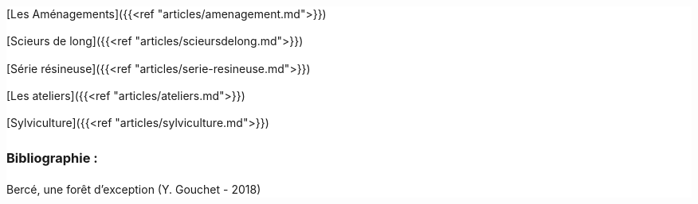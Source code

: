 [Les Aménagements]({{<ref "articles/amenagement.md">}})

[Scieurs de long]({{<ref "articles/scieursdelong.md">}})

[Série résineuse]({{<ref "articles/serie-resineuse.md">}})

[Les ateliers]({{<ref "articles/ateliers.md">}})

[Sylviculture]({{<ref "articles/sylviculture.md">}})

### Bibliographie : 
	
Bercé, une forêt d’exception (Y. Gouchet  - 2018)
